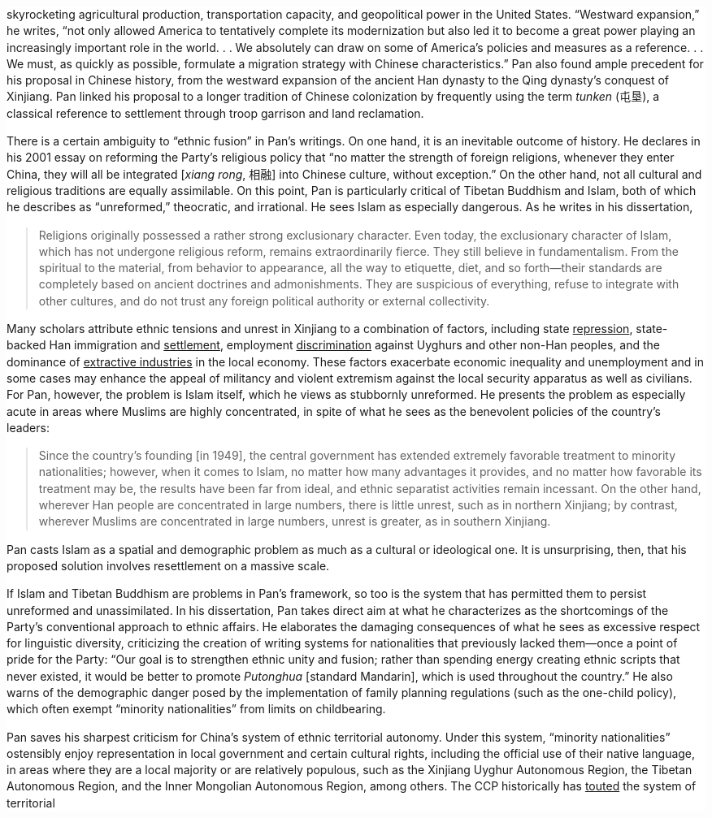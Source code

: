 skyrocketing agricultural production, transportation capacity, and geopolitical power in the United States. “Westward expansion,” he writes, “not only allowed America to tentatively complete its modernization but also led it to become a great power playing an increasingly important role in the world. . . We absolutely can draw on some of America’s policies and measures as a reference. . . We must, as quickly as possible, formulate a migration strategy with Chinese characteristics.” Pan also found ample precedent for his proposal in Chinese history, from the westward expansion of the ancient Han dynasty to the Qing dynasty’s conquest of Xinjiang. Pan linked his proposal to a longer tradition of Chinese colonization by frequently using the term <em>tunken</em> (屯垦), a classical reference to settlement through troop garrison and land reclamation.</p><p>There is a certain ambiguity to “ethnic fusion” in Pan’s writings. On one hand, it is an inevitable outcome of history. He declares in his 2001 essay on reforming the Party’s religious policy that “no matter the strength of foreign religions, whenever they enter China, they will all be integrated [<em>xiang rong</em>, 相融] into Chinese culture, without exception.” On the other hand, not all cultural and religious traditions are equally assimilable. On this point, Pan is particularly critical of Tibetan Buddhism and Islam, both of which he describes as “unreformed,” theocratic, and irrational. He sees Islam as especially dangerous. As he writes in his dissertation,</p><blockquote><p>Religions originally possessed a rather strong exclusionary character. Even today, the exclusionary character of Islam, which has not undergone religious reform, remains extraordinarily fierce. They still believe in fundamentalism. From the spiritual to the material, from behavior to appearance, all the way to etiquette, diet, and so forth—their standards are completely based on ancient doctrines and admonishments. They are suspicious of everything, refuse to integrate with other cultures, and do not trust any foreign political authority or external collectivity.</p></blockquote><p>Many scholars attribute ethnic tensions and unrest in Xinjiang to a combination of factors, including state <a href="https://www.brookings.edu/wp-content/uploads/2020/09/FP_20200914_china_oppression_xinjiang_millward_peterson.pdf" target="_blank" rel="nofollow">repression</a>, state-backed Han immigration and <a href="https://www.hrw.org/report/2021/04/19/break-their-lineage-break-their-roots/chinas-crimes-against-humanity-targeting" target="_blank" rel="nofollow">settlement</a>, employment <a href="https://www.reuters.com/world/ilo-seeks-changes-chinas-discriminatory-labour-policies-xinjiang-2022-02-11/" target="_blank" rel="nofollow">discrimination</a> against Uyghurs and other non-Han peoples, and the dominance of <a href="https://www.chinafile.com/reporting-opinion/features/beijings-long-struggle-control-xinjiangs-mineral-wealth" target="_blank" rel="nofollow">extractive industries</a> in the local economy. These factors exacerbate economic inequality and unemployment and in some cases may enhance the appeal of militancy and violent extremism against the local security apparatus as well as civilians. For Pan, however, the problem is Islam itself, which he views as stubbornly unreformed. He presents the problem as especially acute in areas where Muslims are highly concentrated, in spite of what he sees as the benevolent policies of the country’s leaders:</p><blockquote><p>Since the country’s founding [in 1949], the central government has extended extremely favorable treatment to minority nationalities; however, when it comes to Islam, no matter how many advantages it provides, and no matter how favorable its treatment may be, the results have been far from ideal, and ethnic separatist activities remain incessant. On the other hand, wherever Han people are concentrated in large numbers, there is little unrest, such as in northern Xinjiang; by contrast, wherever Muslims are concentrated in large numbers, unrest is greater, as in southern Xinjiang.</p></blockquote><p>Pan casts Islam as a spatial and demographic problem as much as a cultural or ideological one. It is unsurprising, then, that his proposed solution involves resettlement on a massive scale.</p><p>If Islam and Tibetan Buddhism are problems in Pan’s framework, so too is the system that has permitted them to persist unreformed and unassimilated. In his dissertation, Pan takes direct aim at what he characterizes as the shortcomings of the Party’s conventional approach to ethnic affairs. He elaborates the damaging consequences of what he sees as excessive respect for linguistic diversity, criticizing the creation of writing systems for nationalities that previously lacked them—once a point of pride for the Party: “Our goal is to strengthen ethnic unity and fusion; rather than spending energy creating ethnic scripts that never existed, it would be better to promote <em>Putonghua</em> [standard Mandarin], which is used throughout the country.” He also warns of the demographic danger posed by the implementation of family planning regulations (such as the one-child policy), which often exempt “minority nationalities” from limits on childbearing.</p><p>Pan saves his sharpest criticism for China’s system of ethnic territorial autonomy. Under this system, “minority nationalities” ostensibly enjoy representation in local government and certain cultural rights, including the official use of their native language, in areas where they are a local majority or are relatively populous, such as the Xinjiang Uyghur Autonomous Region, the Tibetan Autonomous Region, and the Inner Mongolian Autonomous Region, among others. The CCP historically has <a href="http://english.scio.gov.cn/2019-09/23/content_75235239_6.htm" target="_blank" rel="nofollow">touted</a> the system of territorial